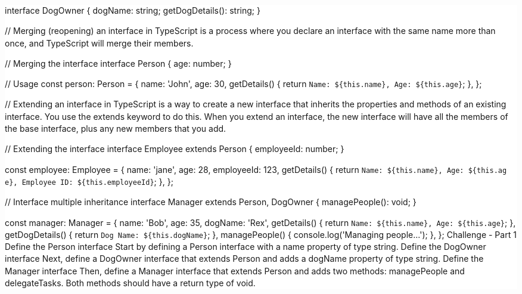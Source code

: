 interface DogOwner {
  dogName: string;
  getDogDetails(): string;
}

// Merging (reopening) an interface in TypeScript is a process where you declare an interface with the same name more than once, and TypeScript will merge their members.

// Merging the interface
interface Person {
  age: number;
}

// Usage
const person: Person = {
  name: 'John',
  age: 30,
  getDetails() {
    return `Name: ${this.name}, Age: ${this.age}`;
  },
};

// Extending an interface in TypeScript is a way to create a new interface that inherits the properties and methods of an existing interface. You use the extends keyword to do this. When you extend an interface, the new interface will have all the members of the base interface, plus any new members that you add.

// Extending the interface
interface Employee extends Person {
  employeeId: number;
}

const employee: Employee = {
  name: 'jane',
  age: 28,
  employeeId: 123,
  getDetails() {
    return `Name: ${this.name}, Age: ${this.age}, Employee ID: ${this.employeeId}`;
  },
};

// Interface multiple inheritance
interface Manager extends Person, DogOwner {
  managePeople(): void;
}

const manager: Manager = {
  name: 'Bob',
  age: 35,
  dogName: 'Rex',
  getDetails() {
    return `Name: ${this.name}, Age: ${this.age}`;
  },
  getDogDetails() {
    return `Dog Name: ${this.dogName}`;
  },
  managePeople() {
    console.log('Managing people...');
  },
};
Challenge - Part 1
Define the Person interface Start by defining a Person interface with a name property of type string.
Define the DogOwner interface Next, define a DogOwner interface that extends Person and adds a dogName property of type string.
Define the Manager interface Then, define a Manager interface that extends Person and adds two methods: managePeople and delegateTasks. Both methods should have a return type of void.